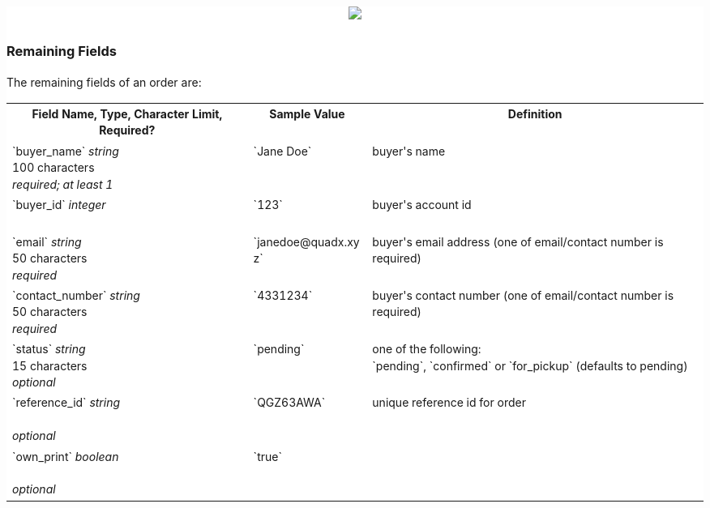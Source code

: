 <p style="text-align:center;"><img src="https://i.imgur.com/LkBPnbV.png" class='small'/></p>

### Remaining Fields ###
The remaining fields of an order are:

<table>
  <tr>
    <th>Field Name, Type, Character Limit, Required?</th>
    <th>Sample Value</th>
    <th>Definition</th>
  </tr>
  <tr>
    <td>`buyer_name`
    <i>string</i><br/>
    100 characters<br/>
    <i>required; at least 1</i></td>
    <td>`Jane Doe`</td>
    <td>buyer's name</td>
  </tr>
  <tr>
    <td>`buyer_id`
    <i>integer</i><br/><br/>
    </td>
    <td>`123`</td>
    <td>buyer's account id</td>
  </tr>
  <tr>
    <td>`email`
    <i>string</i><br/>
    50 characters<br/>
    <i>required</i></td>
    <td>`janedoe@quadx.xyz`</td>
    <td>buyer's email address (one of email/contact number is required)</td>
  </tr>
  <tr>
    <td>`contact_number`
    <i>string</i><br/>
    50 characters<br/>
    <i>required</i></td>
    <td>`4331234`</td>
    <td>buyer's contact number (one of email/contact number is required)</td>
  </tr>
  <tr>
    <td>`status`
    <i>string</i><br/>
    15 characters<br/>
    <i>optional</i></td>
    <td>`pending`</td>
    <td>one of the following:<br> `pending`, `confirmed` or `for_pickup` (defaults to pending)</td>
  </tr>
  <tr>
    <td>`reference_id`
    <i>string</i><br/><br/>
    <i>optional</i></td>
    <td>`QGZ63AWA`</td>
    <td>unique reference id for order</td>
  </tr>
  <tr>
    <td>`own_print`
    <i>boolean</i><br/><br/>
    <i>optional</i></td>
    <td>`true`</td>